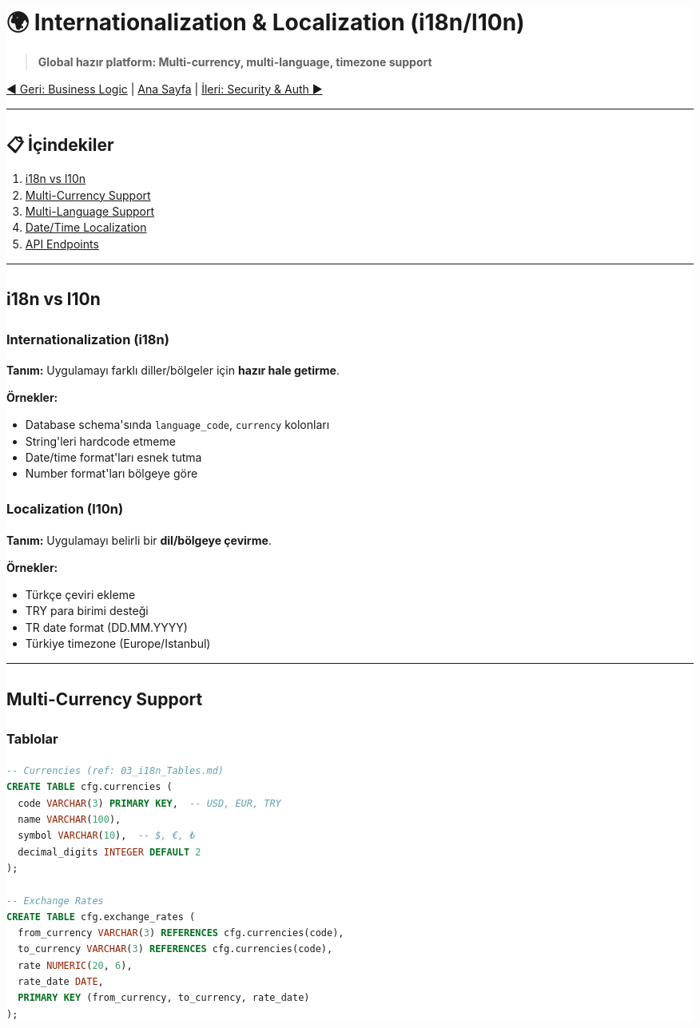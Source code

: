 # 🌍 Internationalization & Localization (i18n/l10n)

> **Global hazır platform: Multi-currency, multi-language, timezone support**

[◀️ Geri: Business Logic](06_Business_Logic_Modules.md) | [Ana Sayfa](README.md) | [İleri: Security & Auth ▶️](08_Security_Auth.md)

---

## 📋 İçindekiler

1. [i18n vs l10n](#i18n-vs-l10n)
2. [Multi-Currency Support](#multi-currency-support)
3. [Multi-Language Support](#multi-language-support)
4. [Date/Time Localization](#datetime-localization)
5. [API Endpoints](#api-endpoints)

---

## i18n vs l10n

### Internationalization (i18n)

**Tanım:** Uygulamayı farklı diller/bölgeler için **hazır hale getirme**.

**Örnekler:**
- Database schema'sında `language_code`, `currency` kolonları
- String'leri hardcode etmeme
- Date/time format'ları esnek tutma
- Number format'ları bölgeye göre

### Localization (l10n)

**Tanım:** Uygulamayı belirli bir **dil/bölgeye çevirme**.

**Örnekler:**
- Türkçe çeviri ekleme
- TRY para birimi desteği
- TR date format (DD.MM.YYYY)
- Türkiye timezone (Europe/Istanbul)

---

## Multi-Currency Support

### Tablolar

```sql
-- Currencies (ref: 03_i18n_Tables.md)
CREATE TABLE cfg.currencies (
  code VARCHAR(3) PRIMARY KEY,  -- USD, EUR, TRY
  name VARCHAR(100),
  symbol VARCHAR(10),  -- $, €, ₺
  decimal_digits INTEGER DEFAULT 2
);

-- Exchange Rates
CREATE TABLE cfg.exchange_rates (
  from_currency VARCHAR(3) REFERENCES cfg.currencies(code),
  to_currency VARCHAR(3) REFERENCES cfg.currencies(code),
  rate NUMERIC(20, 6),
  rate_date DATE,
  PRIMARY KEY (from_currency, to_currency, rate_date)
);
```